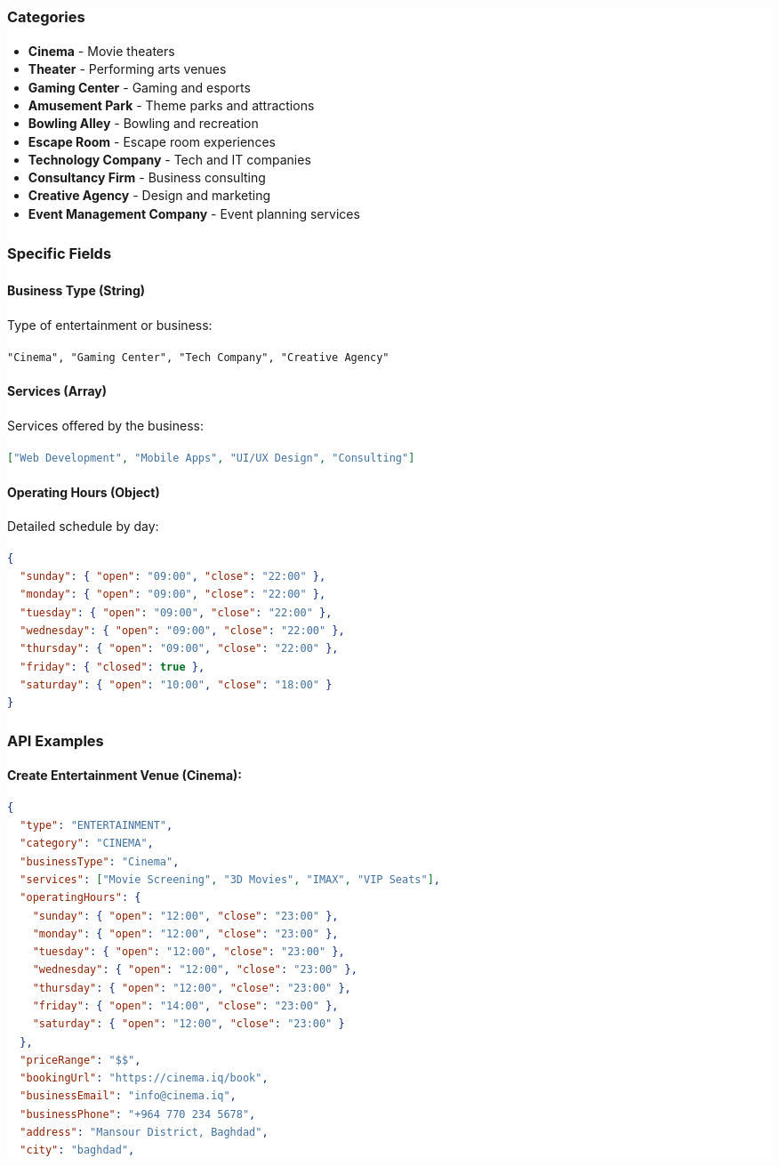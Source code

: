### Categories
- **Cinema** - Movie theaters
- **Theater** - Performing arts venues
- **Gaming Center** - Gaming and esports
- **Amusement Park** - Theme parks and attractions
- **Bowling Alley** - Bowling and recreation
- **Escape Room** - Escape room experiences
- **Technology Company** - Tech and IT companies
- **Consultancy Firm** - Business consulting
- **Creative Agency** - Design and marketing
- **Event Management Company** - Event planning services

### Specific Fields

#### Business Type (String)
Type of entertainment or business:
```
"Cinema", "Gaming Center", "Tech Company", "Creative Agency"
```

#### Services (Array)
Services offered by the business:
```json
["Web Development", "Mobile Apps", "UI/UX Design", "Consulting"]
```

#### Operating Hours (Object)
Detailed schedule by day:
```json
{
  "sunday": { "open": "09:00", "close": "22:00" },
  "monday": { "open": "09:00", "close": "22:00" },
  "tuesday": { "open": "09:00", "close": "22:00" },
  "wednesday": { "open": "09:00", "close": "22:00" },
  "thursday": { "open": "09:00", "close": "22:00" },
  "friday": { "closed": true },
  "saturday": { "open": "10:00", "close": "18:00" }
}
```

### API Examples

**Create Entertainment Venue (Cinema):**
```json
{
  "type": "ENTERTAINMENT",
  "category": "CINEMA",
  "businessType": "Cinema",
  "services": ["Movie Screening", "3D Movies", "IMAX", "VIP Seats"],
  "operatingHours": {
    "sunday": { "open": "12:00", "close": "23:00" },
    "monday": { "open": "12:00", "close": "23:00" },
    "tuesday": { "open": "12:00", "close": "23:00" },
    "wednesday": { "open": "12:00", "close": "23:00" },
    "thursday": { "open": "12:00", "close": "23:00" },
    "friday": { "open": "14:00", "close": "23:00" },
    "saturday": { "open": "12:00", "close": "23:00" }
  },
  "priceRange": "$$",
  "bookingUrl": "https://cinema.iq/book",
  "businessEmail": "info@cinema.iq",
  "businessPhone": "+964 770 234 5678",
  "address": "Mansour District, Baghdad",
  "city": "baghdad",
```